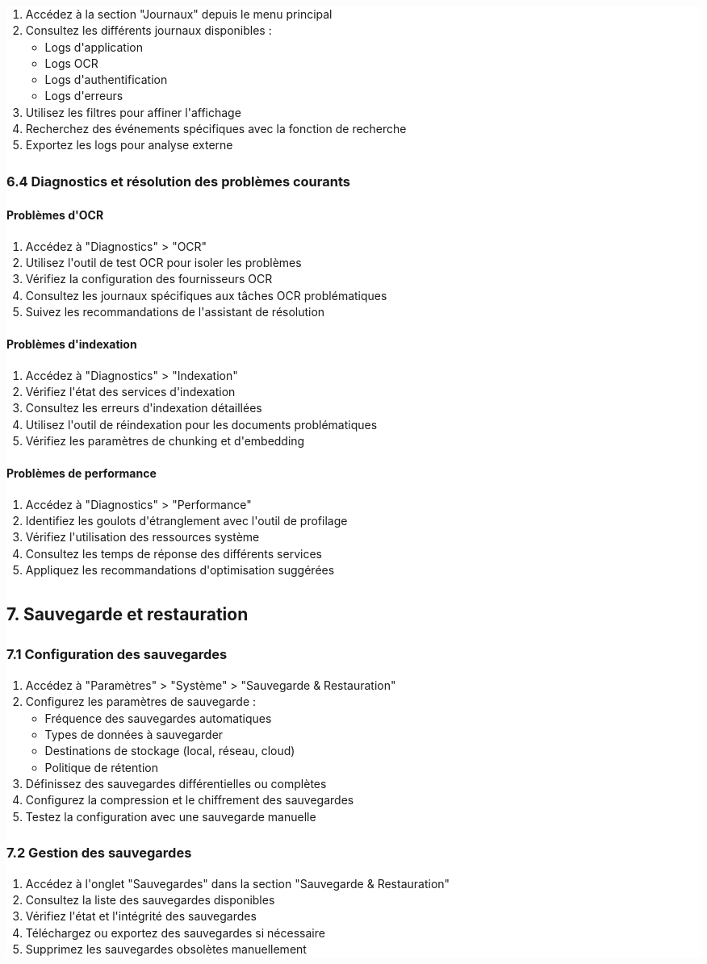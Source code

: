 1. Accédez à la section "Journaux" depuis le menu principal
2. Consultez les différents journaux disponibles :
   - Logs d'application
   - Logs OCR
   - Logs d'authentification
   - Logs d'erreurs
3. Utilisez les filtres pour affiner l'affichage
4. Recherchez des événements spécifiques avec la fonction de recherche
5. Exportez les logs pour analyse externe

### 6.4 Diagnostics et résolution des problèmes courants

#### Problèmes d'OCR
1. Accédez à "Diagnostics" > "OCR"
2. Utilisez l'outil de test OCR pour isoler les problèmes
3. Vérifiez la configuration des fournisseurs OCR
4. Consultez les journaux spécifiques aux tâches OCR problématiques
5. Suivez les recommandations de l'assistant de résolution

#### Problèmes d'indexation
1. Accédez à "Diagnostics" > "Indexation"
2. Vérifiez l'état des services d'indexation
3. Consultez les erreurs d'indexation détaillées
4. Utilisez l'outil de réindexation pour les documents problématiques
5. Vérifiez les paramètres de chunking et d'embedding

#### Problèmes de performance
1. Accédez à "Diagnostics" > "Performance"
2. Identifiez les goulots d'étranglement avec l'outil de profilage
3. Vérifiez l'utilisation des ressources système
4. Consultez les temps de réponse des différents services
5. Appliquez les recommandations d'optimisation suggérées

## 7. Sauvegarde et restauration

### 7.1 Configuration des sauvegardes

1. Accédez à "Paramètres" > "Système" > "Sauvegarde & Restauration"
2. Configurez les paramètres de sauvegarde :
   - Fréquence des sauvegardes automatiques
   - Types de données à sauvegarder
   - Destinations de stockage (local, réseau, cloud)
   - Politique de rétention
3. Définissez des sauvegardes différentielles ou complètes
4. Configurez la compression et le chiffrement des sauvegardes
5. Testez la configuration avec une sauvegarde manuelle

### 7.2 Gestion des sauvegardes

1. Accédez à l'onglet "Sauvegardes" dans la section "Sauvegarde & Restauration"
2. Consultez la liste des sauvegardes disponibles
3. Vérifiez l'état et l'intégrité des sauvegardes
4. Téléchargez ou exportez des sauvegardes si nécessaire
5. Supprimez les sauvegardes obsolètes manuellement
